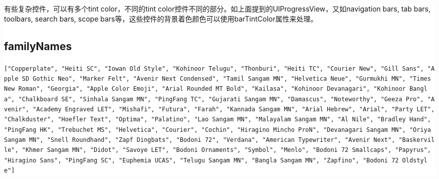 有些复杂控件，可以有多个tint color，不同的tint color控件不同的部分。如上面提到的UIProgressView，又如navigation bars, tab bars, toolbars, search bars, scope bars等，这些控件的背景着色颜色可以使用barTintColor属性来处理。

## familyNames

```
["Copperplate", "Heiti SC", "Iowan Old Style", "Kohinoor Telugu", "Thonburi", "Heiti TC", "Courier New", "Gill Sans", "Apple SD Gothic Neo", "Marker Felt", "Avenir Next Condensed", "Tamil Sangam MN", "Helvetica Neue", "Gurmukhi MN", "Times New Roman", "Georgia", "Apple Color Emoji", "Arial Rounded MT Bold", "Kailasa", "Kohinoor Devanagari", "Kohinoor Bangla", "Chalkboard SE", "Sinhala Sangam MN", "PingFang TC", "Gujarati Sangam MN", "Damascus", "Noteworthy", "Geeza Pro", "Avenir", "Academy Engraved LET", "Mishafi", "Futura", "Farah", "Kannada Sangam MN", "Arial Hebrew", "Arial", "Party LET", "Chalkduster", "Hoefler Text", "Optima", "Palatino", "Lao Sangam MN", "Malayalam Sangam MN", "Al Nile", "Bradley Hand", "PingFang HK", "Trebuchet MS", "Helvetica", "Courier", "Cochin", "Hiragino Mincho ProN", "Devanagari Sangam MN", "Oriya Sangam MN", "Snell Roundhand", "Zapf Dingbats", "Bodoni 72", "Verdana", "American Typewriter", "Avenir Next", "Baskerville", "Khmer Sangam MN", "Didot", "Savoye LET", "Bodoni Ornaments", "Symbol", "Menlo", "Bodoni 72 Smallcaps", "Papyrus", "Hiragino Sans", "PingFang SC", "Euphemia UCAS", "Telugu Sangam MN", "Bangla Sangam MN", "Zapfino", "Bodoni 72 Oldstyle"]
```


